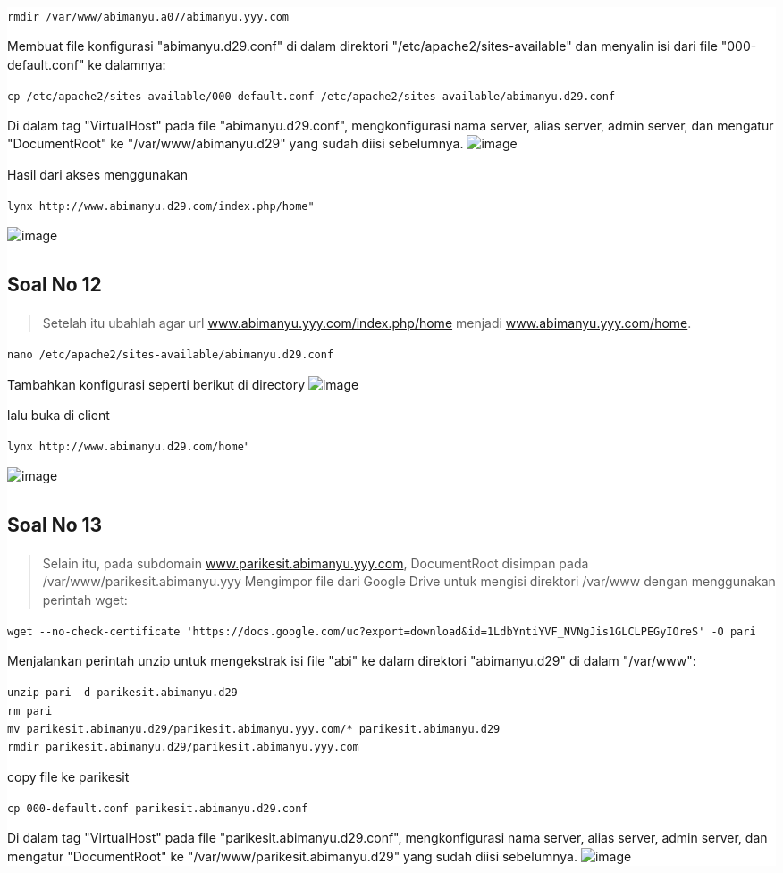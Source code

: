 ````
rmdir /var/www/abimanyu.a07/abimanyu.yyy.com
````
Membuat file konfigurasi "abimanyu.d29.conf" di dalam direktori "/etc/apache2/sites-available" dan menyalin isi dari file "000-default.conf" ke dalamnya:
````
cp /etc/apache2/sites-available/000-default.conf /etc/apache2/sites-available/abimanyu.d29.conf
````
Di dalam tag "VirtualHost" pada file "abimanyu.d29.conf", mengkonfigurasi nama server, alias server, admin server, dan mengatur "DocumentRoot" ke "/var/www/abimanyu.d29" yang sudah diisi sebelumnya.
![image](https://github.com/Chrstnkevin/Jarkom-Modul-2-D29-2023/assets/97864068/db6932e9-722d-4233-a6bb-5e4d66ebd22c)

Hasil dari akses menggunakan 
````
lynx http://www.abimanyu.d29.com/index.php/home" 
````
![image](https://github.com/Chrstnkevin/Jarkom-Modul-2-D29-2023/assets/97864068/490dddd8-5e5d-4bb3-aa1c-16a4e056f698)

## Soal No 12
> Setelah itu ubahlah agar url www.abimanyu.yyy.com/index.php/home menjadi www.abimanyu.yyy.com/home.
````
nano /etc/apache2/sites-available/abimanyu.d29.conf
````
Tambahkan konfigurasi seperti berikut di directory
![image](https://github.com/Chrstnkevin/Jarkom-Modul-2-D29-2023/assets/97864068/5f567ace-da50-499a-a909-ab7deca2e76a)

lalu buka di client
````
lynx http://www.abimanyu.d29.com/home" 
````
![image](https://github.com/Chrstnkevin/Jarkom-Modul-2-D29-2023/assets/97864068/490dddd8-5e5d-4bb3-aa1c-16a4e056f698)

## Soal No 13
> Selain itu, pada subdomain www.parikesit.abimanyu.yyy.com, DocumentRoot disimpan pada /var/www/parikesit.abimanyu.yyy
Mengimpor file dari Google Drive untuk mengisi direktori /var/www dengan menggunakan perintah wget:
````
wget --no-check-certificate 'https://docs.google.com/uc?export=download&id=1LdbYntiYVF_NVNgJis1GLCLPEGyIOreS' -O pari
````

Menjalankan perintah unzip untuk mengekstrak isi file "abi" ke dalam direktori "abimanyu.d29" di dalam "/var/www":
````
unzip pari -d parikesit.abimanyu.d29
rm pari
mv parikesit.abimanyu.d29/parikesit.abimanyu.yyy.com/* parikesit.abimanyu.d29
rmdir parikesit.abimanyu.d29/parikesit.abimanyu.yyy.com
````
copy file ke parikesit
````
cp 000-default.conf parikesit.abimanyu.d29.conf
````
Di dalam tag "VirtualHost" pada file "parikesit.abimanyu.d29.conf", mengkonfigurasi nama server, alias server, admin server, dan mengatur "DocumentRoot" ke "/var/www/parikesit.abimanyu.d29" yang sudah diisi sebelumnya.
![image](https://github.com/Chrstnkevin/Jarkom-Modul-2-D29-2023/assets/97864068/fff67371-beac-4f69-a1f9-07f43f6f0145)
